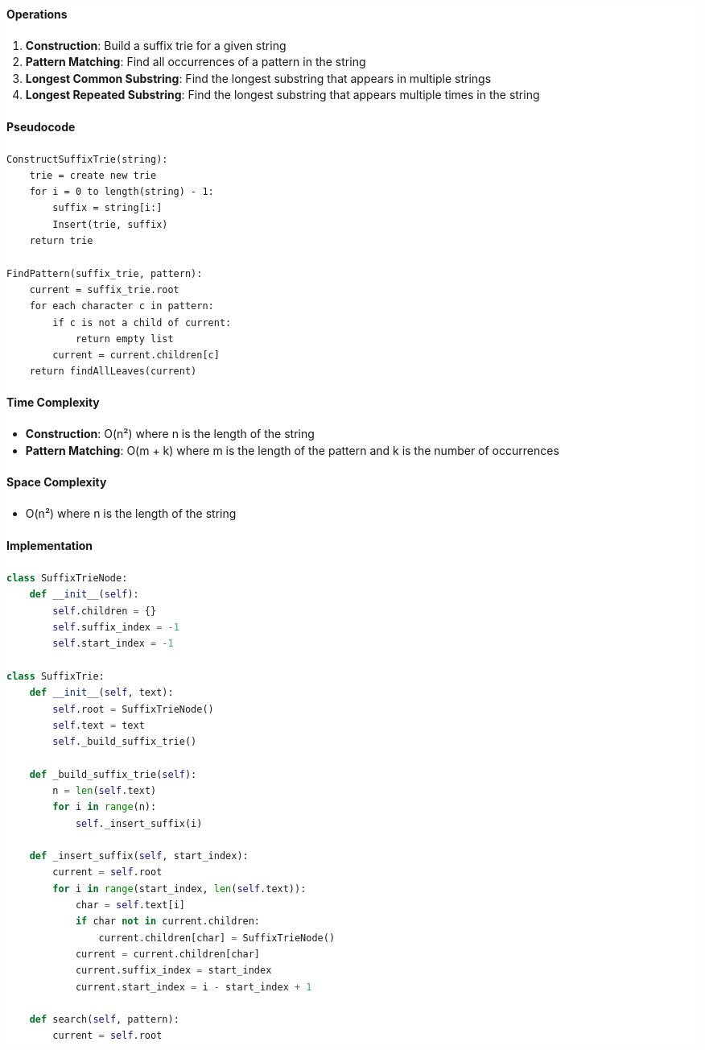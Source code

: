 #### Operations
1. **Construction**: Build a suffix trie for a given string
2. **Pattern Matching**: Find all occurrences of a pattern in the string
3. **Longest Common Substring**: Find the longest substring that appears in multiple strings
4. **Longest Repeated Substring**: Find the longest substring that appears multiple times in the string

#### Pseudocode
```
ConstructSuffixTrie(string):
    trie = create new trie
    for i = 0 to length(string) - 1:
        suffix = string[i:]
        Insert(trie, suffix)
    return trie

FindPattern(suffix_trie, pattern):
    current = suffix_trie.root
    for each character c in pattern:
        if c is not a child of current:
            return empty list
        current = current.children[c]
    return findAllLeaves(current)
```

#### Time Complexity
- **Construction**: O(n²) where n is the length of the string
- **Pattern Matching**: O(m + k) where m is the length of the pattern and k is the number of occurrences

#### Space Complexity
- O(n²) where n is the length of the string

#### Implementation
```python
class SuffixTrieNode:
    def __init__(self):
        self.children = {}
        self.suffix_index = -1
        self.start_index = -1

class SuffixTrie:
    def __init__(self, text):
        self.root = SuffixTrieNode()
        self.text = text
        self._build_suffix_trie()
    
    def _build_suffix_trie(self):
        n = len(self.text)
        for i in range(n):
            self._insert_suffix(i)
    
    def _insert_suffix(self, start_index):
        current = self.root
        for i in range(start_index, len(self.text)):
            char = self.text[i]
            if char not in current.children:
                current.children[char] = SuffixTrieNode()
            current = current.children[char]
            current.suffix_index = start_index
            current.start_index = i - start_index + 1
    
    def search(self, pattern):
        current = self.root
```